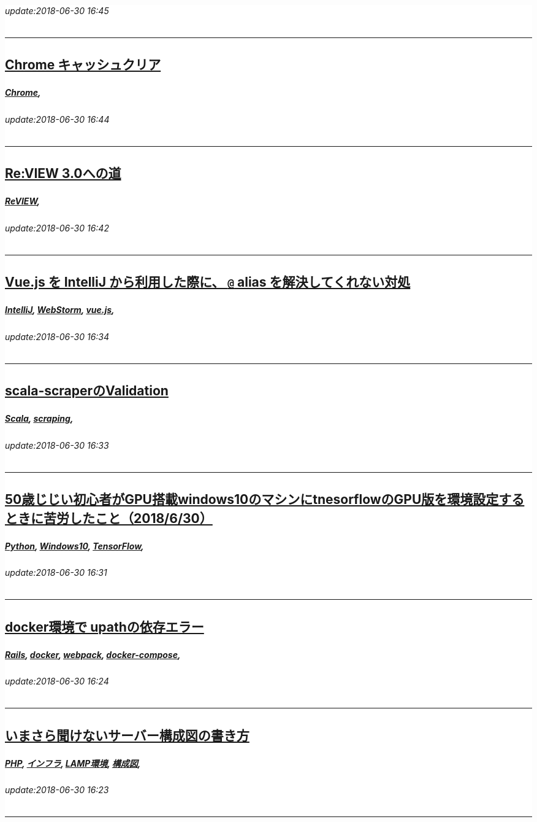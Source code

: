 ###### update:2018-06-30 16:45
---
## [Chrome キャッシュクリア](https://qiita.com/tearoom6/items/142d0f0d35ed32745f0c)
##### [Chrome](https://qiita.com/tags/Chrome), 
###### update:2018-06-30 16:44
---
## [Re:VIEW 3.0への道](https://qiita.com/takahashim/items/2d38c6f98c89291e9c3e)
##### [ReVIEW](https://qiita.com/tags/ReVIEW), 
###### update:2018-06-30 16:42
---
## [Vue.js を IntelliJ から利用した際に、 `@` alias を解決してくれない対処](https://qiita.com/sutoh/items/3f82a344e374f4780cdd)
##### [IntelliJ](https://qiita.com/tags/IntelliJ), [WebStorm](https://qiita.com/tags/WebStorm), [vue.js](https://qiita.com/tags/vue.js), 
###### update:2018-06-30 16:34
---
## [scala-scraperのValidation](https://qiita.com/yotsak83/items/e95cd8961cc6c32fc074)
##### [Scala](https://qiita.com/tags/Scala), [scraping](https://qiita.com/tags/scraping), 
###### update:2018-06-30 16:33
---
## [50歳じじい初心者がGPU搭載windows10のマシンにtnesorflowのGPU版を環境設定するときに苦労したこと（2018/6/30）](https://qiita.com/umesaku/items/b9290520479c8167363d)
##### [Python](https://qiita.com/tags/Python), [Windows10](https://qiita.com/tags/Windows10), [TensorFlow](https://qiita.com/tags/TensorFlow), 
###### update:2018-06-30 16:31
---
## [docker環境で upathの依存エラー](https://qiita.com/onigirimantarou/items/8917a62ccd0a56a92f13)
##### [Rails](https://qiita.com/tags/Rails), [docker](https://qiita.com/tags/docker), [webpack](https://qiita.com/tags/webpack), [docker-compose](https://qiita.com/tags/docker-compose), 
###### update:2018-06-30 16:24
---
## [いまさら聞けないサーバー構成図の書き方](https://qiita.com/anbhts/items/8a01da9f8271ecdf5c8d)
##### [PHP](https://qiita.com/tags/PHP), [インフラ](https://qiita.com/tags/インフラ), [LAMP環境](https://qiita.com/tags/LAMP環境), [構成図](https://qiita.com/tags/構成図), 
###### update:2018-06-30 16:23
---